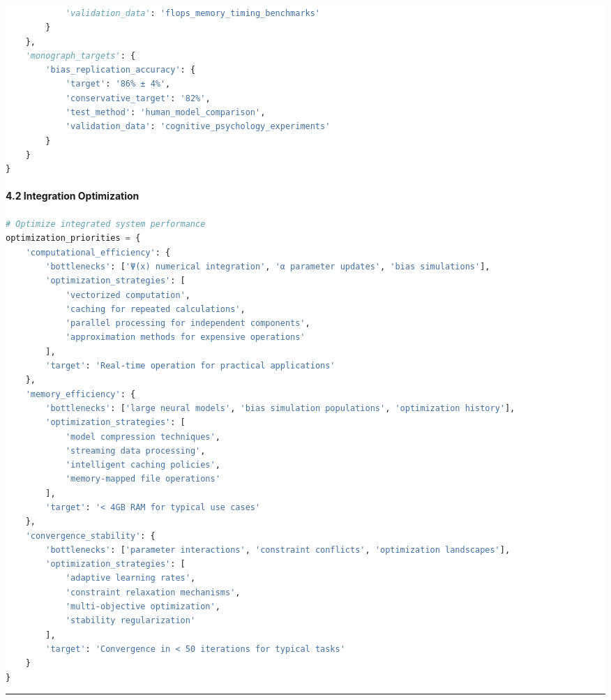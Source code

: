 ```python
            'validation_data': 'flops_memory_timing_benchmarks'
        }
    },
    'monograph_targets': {
        'bias_replication_accuracy': {
            'target': '86% ± 4%',
            'conservative_target': '82%',
            'test_method': 'human_model_comparison',
            'validation_data': 'cognitive_psychology_experiments'
        }
    }
}
```

#### 4.2 Integration Optimization
```python
# Optimize integrated system performance
optimization_priorities = {
    'computational_efficiency': {
        'bottlenecks': ['Ψ(x) numerical integration', 'α parameter updates', 'bias simulations'],
        'optimization_strategies': [
            'vectorized computation',
            'caching for repeated calculations', 
            'parallel processing for independent components',
            'approximation methods for expensive operations'
        ],
        'target': 'Real-time operation for practical applications'
    },
    'memory_efficiency': {
        'bottlenecks': ['large neural models', 'bias simulation populations', 'optimization history'],
        'optimization_strategies': [
            'model compression techniques',
            'streaming data processing',
            'intelligent caching policies',
            'memory-mapped file operations'
        ],
        'target': '< 4GB RAM for typical use cases'
    },
    'convergence_stability': {
        'bottlenecks': ['parameter interactions', 'constraint conflicts', 'optimization landscapes'],
        'optimization_strategies': [
            'adaptive learning rates',
            'constraint relaxation mechanisms',
            'multi-objective optimization',
            'stability regularization'
        ],
        'target': 'Convergence in < 50 iterations for typical tasks'
    }
}
```

---